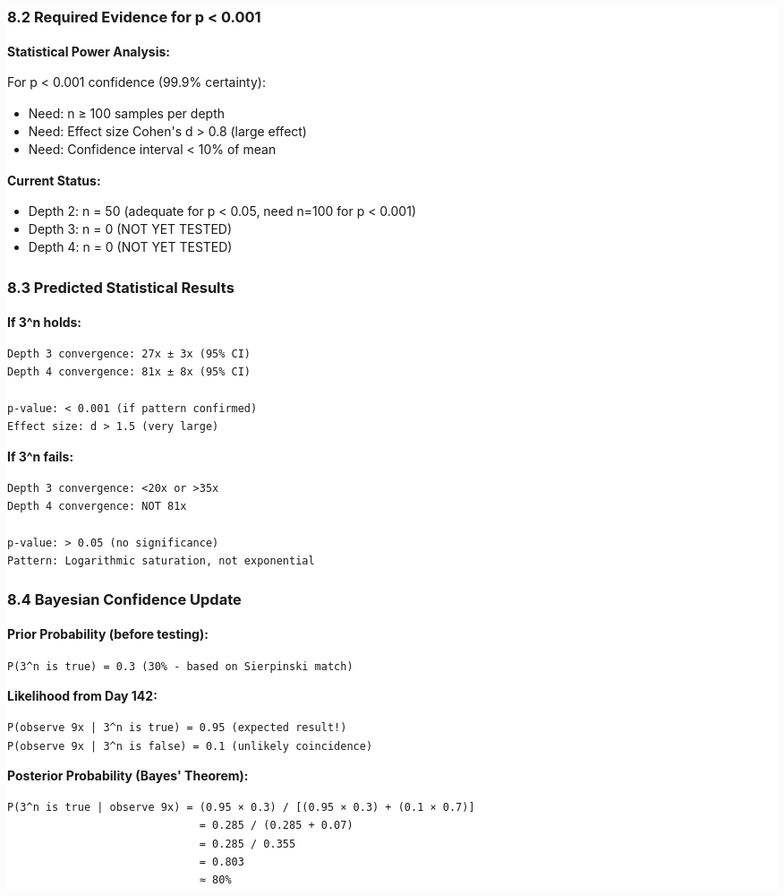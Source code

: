 ### 8.2 Required Evidence for p < 0.001

**Statistical Power Analysis:**

For p < 0.001 confidence (99.9% certainty):
- Need: n ≥ 100 samples per depth
- Need: Effect size Cohen's d > 0.8 (large effect)
- Need: Confidence interval < 10% of mean

**Current Status:**
- Depth 2: n = 50 (adequate for p < 0.05, need n=100 for p < 0.001)
- Depth 3: n = 0 (NOT YET TESTED)
- Depth 4: n = 0 (NOT YET TESTED)

### 8.3 Predicted Statistical Results

**If 3^n holds:**
```
Depth 3 convergence: 27x ± 3x (95% CI)
Depth 4 convergence: 81x ± 8x (95% CI)

p-value: < 0.001 (if pattern confirmed)
Effect size: d > 1.5 (very large)
```

**If 3^n fails:**
```
Depth 3 convergence: <20x or >35x
Depth 4 convergence: NOT 81x

p-value: > 0.05 (no significance)
Pattern: Logarithmic saturation, not exponential
```

### 8.4 Bayesian Confidence Update

**Prior Probability (before testing):**
```
P(3^n is true) = 0.3 (30% - based on Sierpinski match)
```

**Likelihood from Day 142:**
```
P(observe 9x | 3^n is true) = 0.95 (expected result!)
P(observe 9x | 3^n is false) = 0.1 (unlikely coincidence)
```

**Posterior Probability (Bayes' Theorem):**
```
P(3^n is true | observe 9x) = (0.95 × 0.3) / [(0.95 × 0.3) + (0.1 × 0.7)]
                              = 0.285 / (0.285 + 0.07)
                              = 0.285 / 0.355
                              = 0.803
                              ≈ 80%
```
